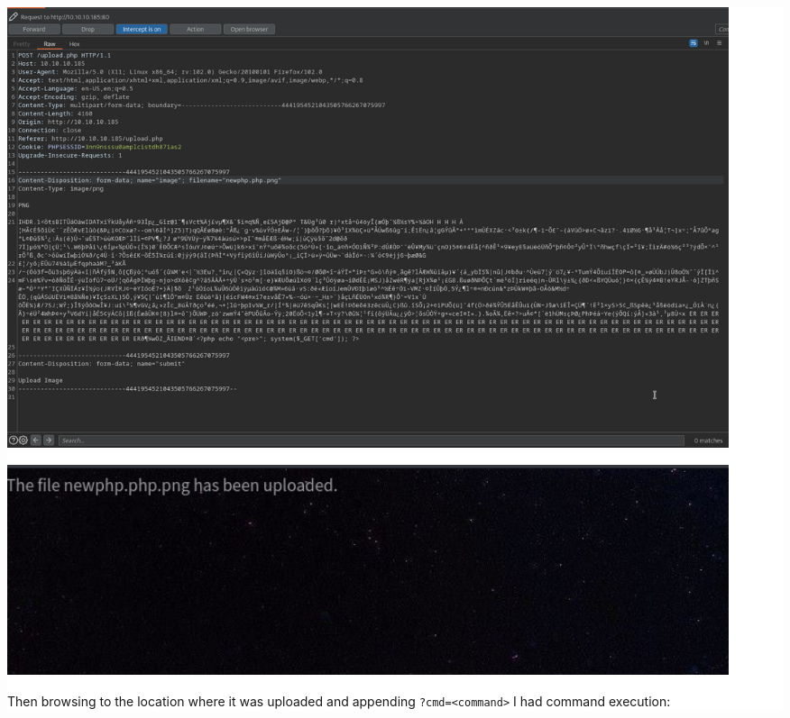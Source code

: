 [<img src="../images/htb_magic/imgcodeinject.png"
  style="width: 800px;"/>](../images/htb_magic/imgcodeinject.png)

[<img src="../images/htb_magic/shellupload.png"
  style="width: 800px;"/>](../images/htb_magic/shellupload.png)

Then browsing to the location where it was uploaded and appending `?cmd=<command>` I had command execution:
